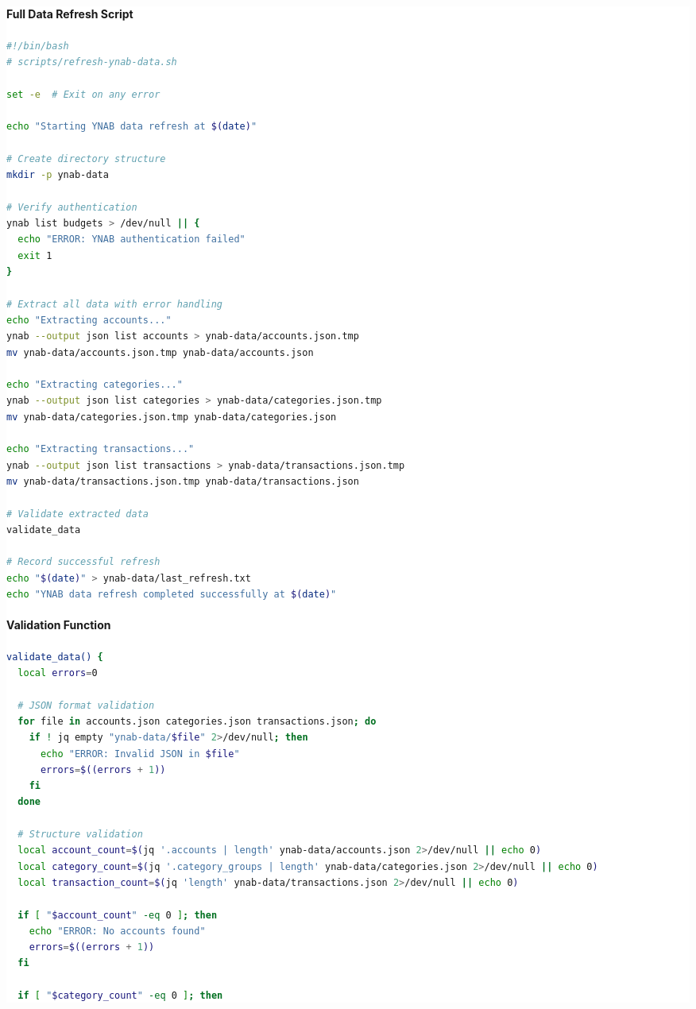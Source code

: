 #### Full Data Refresh Script
```bash
#!/bin/bash
# scripts/refresh-ynab-data.sh

set -e  # Exit on any error

echo "Starting YNAB data refresh at $(date)"

# Create directory structure
mkdir -p ynab-data

# Verify authentication
ynab list budgets > /dev/null || {
  echo "ERROR: YNAB authentication failed"
  exit 1
}

# Extract all data with error handling
echo "Extracting accounts..."
ynab --output json list accounts > ynab-data/accounts.json.tmp
mv ynab-data/accounts.json.tmp ynab-data/accounts.json

echo "Extracting categories..."
ynab --output json list categories > ynab-data/categories.json.tmp
mv ynab-data/categories.json.tmp ynab-data/categories.json

echo "Extracting transactions..."
ynab --output json list transactions > ynab-data/transactions.json.tmp
mv ynab-data/transactions.json.tmp ynab-data/transactions.json

# Validate extracted data
validate_data

# Record successful refresh
echo "$(date)" > ynab-data/last_refresh.txt
echo "YNAB data refresh completed successfully at $(date)"
```

#### Validation Function
```bash
validate_data() {
  local errors=0

  # JSON format validation
  for file in accounts.json categories.json transactions.json; do
    if ! jq empty "ynab-data/$file" 2>/dev/null; then
      echo "ERROR: Invalid JSON in $file"
      errors=$((errors + 1))
    fi
  done

  # Structure validation
  local account_count=$(jq '.accounts | length' ynab-data/accounts.json 2>/dev/null || echo 0)
  local category_count=$(jq '.category_groups | length' ynab-data/categories.json 2>/dev/null || echo 0)
  local transaction_count=$(jq 'length' ynab-data/transactions.json 2>/dev/null || echo 0)

  if [ "$account_count" -eq 0 ]; then
    echo "ERROR: No accounts found"
    errors=$((errors + 1))
  fi

  if [ "$category_count" -eq 0 ]; then
```